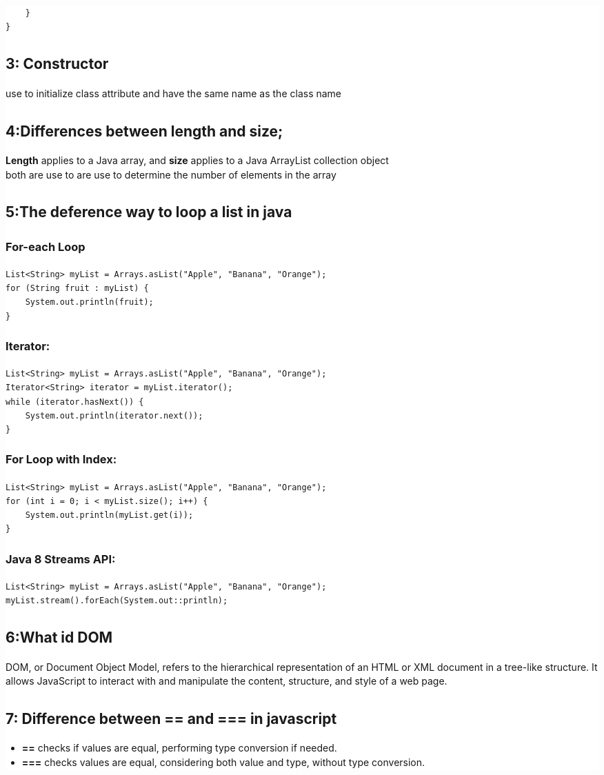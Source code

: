```
    }
}
```
## 3: Constructor
use to initialize class attribute and have the same name as the class name

## 4:Differences between length and size;
**Length** applies to a Java array, and **size** applies to a Java ArrayList collection object<br>
both are use to are use to determine the number of elements in the array

## 5:The deference way to loop a list in java
### For-each Loop
```
List<String> myList = Arrays.asList("Apple", "Banana", "Orange");
for (String fruit : myList) {
    System.out.println(fruit);
}
```
### Iterator:
```
List<String> myList = Arrays.asList("Apple", "Banana", "Orange");
Iterator<String> iterator = myList.iterator();
while (iterator.hasNext()) {
    System.out.println(iterator.next());
}
```

### For Loop with Index:
```
List<String> myList = Arrays.asList("Apple", "Banana", "Orange");
for (int i = 0; i < myList.size(); i++) {
    System.out.println(myList.get(i));
}
```

### Java 8 Streams API:
```
List<String> myList = Arrays.asList("Apple", "Banana", "Orange");
myList.stream().forEach(System.out::println);
```

## 6:What id DOM
DOM, or Document Object Model,  refers to the hierarchical representation of an HTML or XML document in a tree-like structure. It allows JavaScript to interact with and manipulate the content, structure, and style of a web page.

## 7: Difference between == and === in javascript
- **==** checks if values are equal, performing type conversion if needed. 
- **===** checks values are equal, considering both value and type, without type conversion. 
